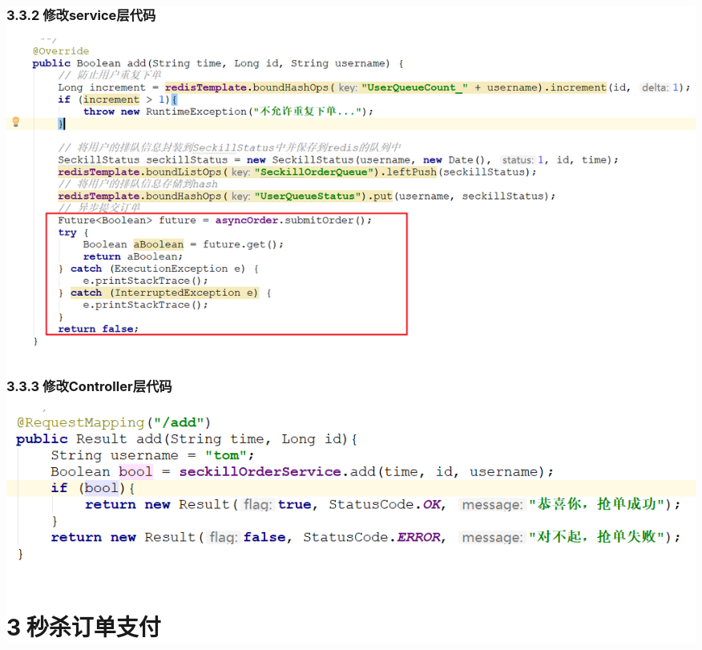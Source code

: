 
### 3.3.2 修改service层代码

![1597038909967](./总img/14/1597038909967.png)

### 3.3.3 修改Controller层代码

![1597038926300](./总img/14/1597038926300.png)



# 3 秒杀订单支付
